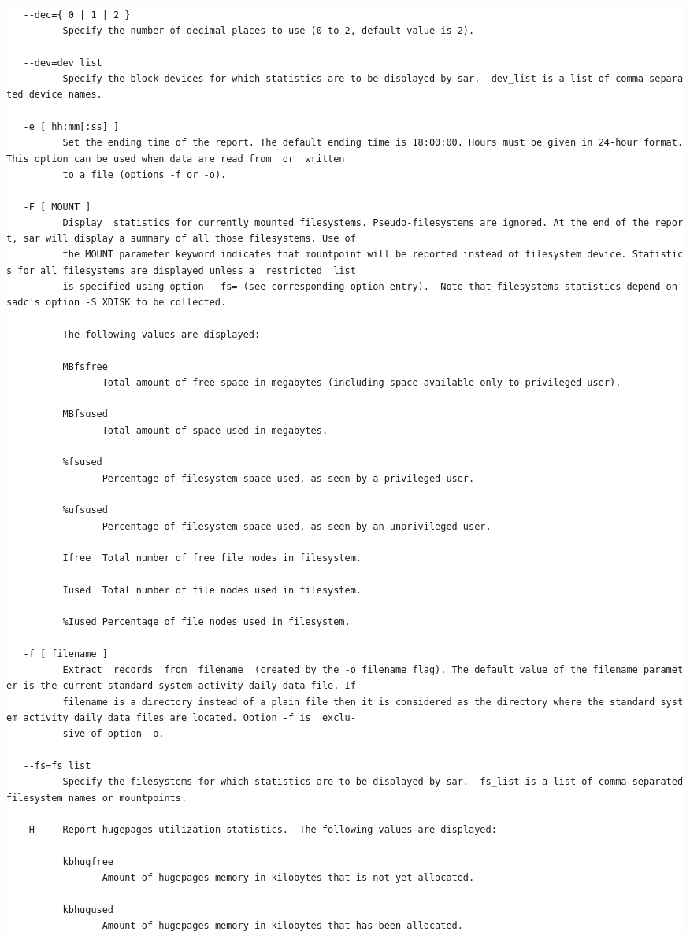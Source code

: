        --dec={ 0 | 1 | 2 }
              Specify the number of decimal places to use (0 to 2, default value is 2).

       --dev=dev_list
              Specify the block devices for which statistics are to be displayed by sar.  dev_list is a list of comma-separated device names.

       -e [ hh:mm[:ss] ]
              Set the ending time of the report. The default ending time is 18:00:00. Hours must be given in 24-hour format.  This option can be used when data are read from  or  written
              to a file (options -f or -o).

       -F [ MOUNT ]
              Display  statistics for currently mounted filesystems. Pseudo-filesystems are ignored. At the end of the report, sar will display a summary of all those filesystems. Use of
              the MOUNT parameter keyword indicates that mountpoint will be reported instead of filesystem device. Statistics for all filesystems are displayed unless a  restricted  list
              is specified using option --fs= (see corresponding option entry).  Note that filesystems statistics depend on sadc's option -S XDISK to be collected.

              The following values are displayed:

              MBfsfree
                     Total amount of free space in megabytes (including space available only to privileged user).

              MBfsused
                     Total amount of space used in megabytes.

              %fsused
                     Percentage of filesystem space used, as seen by a privileged user.

              %ufsused
                     Percentage of filesystem space used, as seen by an unprivileged user.

              Ifree  Total number of free file nodes in filesystem.

              Iused  Total number of file nodes used in filesystem.

              %Iused Percentage of file nodes used in filesystem.

       -f [ filename ]
              Extract  records  from  filename  (created by the -o filename flag). The default value of the filename parameter is the current standard system activity daily data file. If
              filename is a directory instead of a plain file then it is considered as the directory where the standard system activity daily data files are located. Option -f is  exclu‐
              sive of option -o.

       --fs=fs_list
              Specify the filesystems for which statistics are to be displayed by sar.  fs_list is a list of comma-separated filesystem names or mountpoints.

       -H     Report hugepages utilization statistics.  The following values are displayed:

              kbhugfree
                     Amount of hugepages memory in kilobytes that is not yet allocated.

              kbhugused
                     Amount of hugepages memory in kilobytes that has been allocated.
